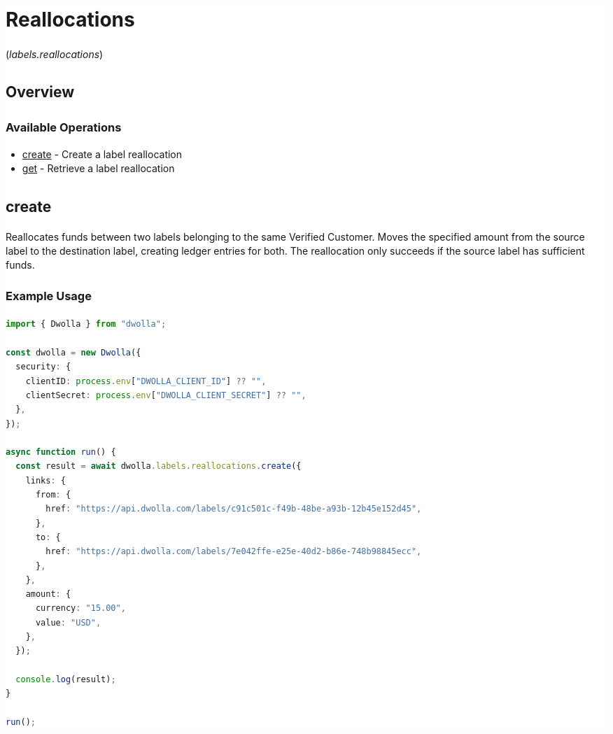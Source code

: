 # Reallocations
(*labels.reallocations*)

## Overview

### Available Operations

* [create](#create) - Create a label reallocation
* [get](#get) - Retrieve a label reallocation

## create

Reallocates funds between two labels belonging to the same Verified Customer. Moves the specified amount from the source label to the destination label, creating ledger entries for both. The reallocation only succeeds if the source label has sufficient funds.

### Example Usage


```typescript
import { Dwolla } from "dwolla";

const dwolla = new Dwolla({
  security: {
    clientID: process.env["DWOLLA_CLIENT_ID"] ?? "",
    clientSecret: process.env["DWOLLA_CLIENT_SECRET"] ?? "",
  },
});

async function run() {
  const result = await dwolla.labels.reallocations.create({
    links: {
      from: {
        href: "https://api.dwolla.com/labels/c91c501c-f49b-48be-a93b-12b45e152d45",
      },
      to: {
        href: "https://api.dwolla.com/labels/7e042ffe-e25e-40d2-b86e-748b98845ecc",
      },
    },
    amount: {
      currency: "15.00",
      value: "USD",
    },
  });

  console.log(result);
}

run();
```
